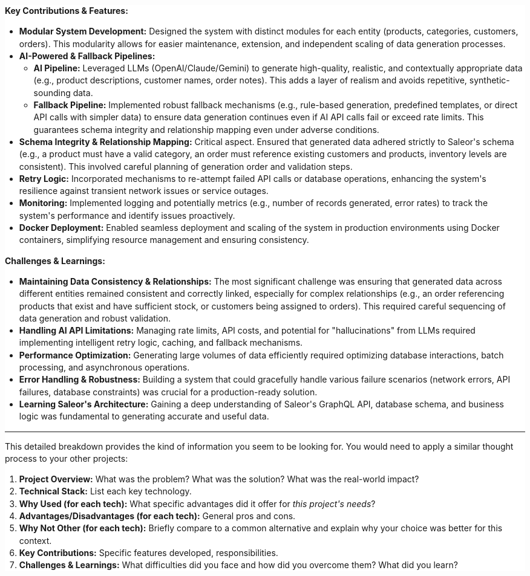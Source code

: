 **Key Contributions & Features:**

* **Modular System Development:** Designed the system with distinct modules for each entity (products, categories, customers, orders). This modularity allows for easier maintenance, extension, and independent scaling of data generation processes.
* **AI-Powered & Fallback Pipelines:**
    * **AI Pipeline:** Leveraged LLMs (OpenAI/Claude/Gemini) to generate high-quality, realistic, and contextually appropriate data (e.g., product descriptions, customer names, order notes). This adds a layer of realism and avoids repetitive, synthetic-sounding data.
    * **Fallback Pipeline:** Implemented robust fallback mechanisms (e.g., rule-based generation, predefined templates, or direct API calls with simpler data) to ensure data generation continues even if AI API calls fail or exceed rate limits. This guarantees schema integrity and relationship mapping even under adverse conditions.
* **Schema Integrity & Relationship Mapping:** Critical aspect. Ensured that generated data adhered strictly to Saleor's schema (e.g., a product must have a valid category, an order must reference existing customers and products, inventory levels are consistent). This involved careful planning of generation order and validation steps.
* **Retry Logic:** Incorporated mechanisms to re-attempt failed API calls or database operations, enhancing the system's resilience against transient network issues or service outages.
* **Monitoring:** Implemented logging and potentially metrics (e.g., number of records generated, error rates) to track the system's performance and identify issues proactively.
* **Docker Deployment:** Enabled seamless deployment and scaling of the system in production environments using Docker containers, simplifying resource management and ensuring consistency.

**Challenges & Learnings:**

* **Maintaining Data Consistency & Relationships:** The most significant challenge was ensuring that generated data across different entities remained consistent and correctly linked, especially for complex relationships (e.g., an order referencing products that exist and have sufficient stock, or customers being assigned to orders). This required careful sequencing of data generation and robust validation.
* **Handling AI API Limitations:** Managing rate limits, API costs, and potential for "hallucinations" from LLMs required implementing intelligent retry logic, caching, and fallback mechanisms.
* **Performance Optimization:** Generating large volumes of data efficiently required optimizing database interactions, batch processing, and asynchronous operations.
* **Error Handling & Robustness:** Building a system that could gracefully handle various failure scenarios (network errors, API failures, database constraints) was crucial for a production-ready solution.
* **Learning Saleor's Architecture:** Gaining a deep understanding of Saleor's GraphQL API, database schema, and business logic was fundamental to generating accurate and useful data.

---

This detailed breakdown provides the kind of information you seem to be looking for. You would need to apply a similar thought process to your other projects:

1.  **Project Overview:** What was the problem? What was the solution? What was the real-world impact?
2.  **Technical Stack:** List each key technology.
3.  **Why Used (for each tech):** What specific advantages did it offer for *this project's needs*?
4.  **Advantages/Disadvantages (for each tech):** General pros and cons.
5.  **Why Not Other (for each tech):** Briefly compare to a common alternative and explain why your choice was better for this context.
6.  **Key Contributions:** Specific features developed, responsibilities.
7.  **Challenges & Learnings:** What difficulties did you face and how did you overcome them? What did you learn?
